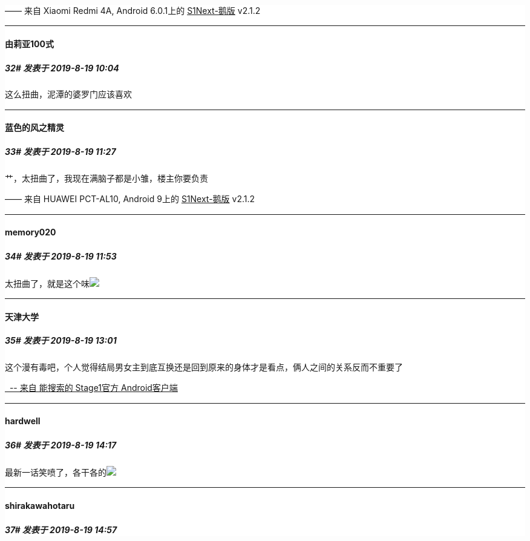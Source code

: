 —— 来自 Xiaomi Redmi 4A, Android 6.0.1上的 [S1Next-鹅版](https://github.com/ykrank/S1-Next/releases) v2.1.2


-----

####  由莉亚100式  
##### 32#       发表于 2019-8-19 10:04


这么扭曲，泥潭的婆罗门应该喜欢


-----

####  蓝色的风之精灵  
##### 33#       发表于 2019-8-19 11:27


艹，太扭曲了，我现在满脑子都是小雏，楼主你要负责

—— 来自 HUAWEI PCT-AL10, Android 9上的 [S1Next-鹅版](https://github.com/ykrank/S1-Next/releases) v2.1.2


-----

####  memory020  
##### 34#       发表于 2019-8-19 11:53


太扭曲了，就是这个味<img src="https://static.saraba1st.com/image/smiley/face2017/145.png" referrerpolicy="no-referrer">


-----

####  天津大学  
##### 35#       发表于 2019-8-19 13:01


这个漫有毒吧，个人觉得结局男女主到底互换还是回到原来的身体才是看点，俩人之间的关系反而不重要了

[  -- 来自 能搜索的 Stage1官方 Android客户端](https://www.coolapk.com/apk/140634)


-----

####  hardwell  
##### 36#       发表于 2019-8-19 14:17


最新一话笑喷了，各干各的<img src="https://static.saraba1st.com/image/smiley/face2017/066.png" referrerpolicy="no-referrer">


-----

####  shirakawahotaru  
##### 37#       发表于 2019-8-19 14:57

